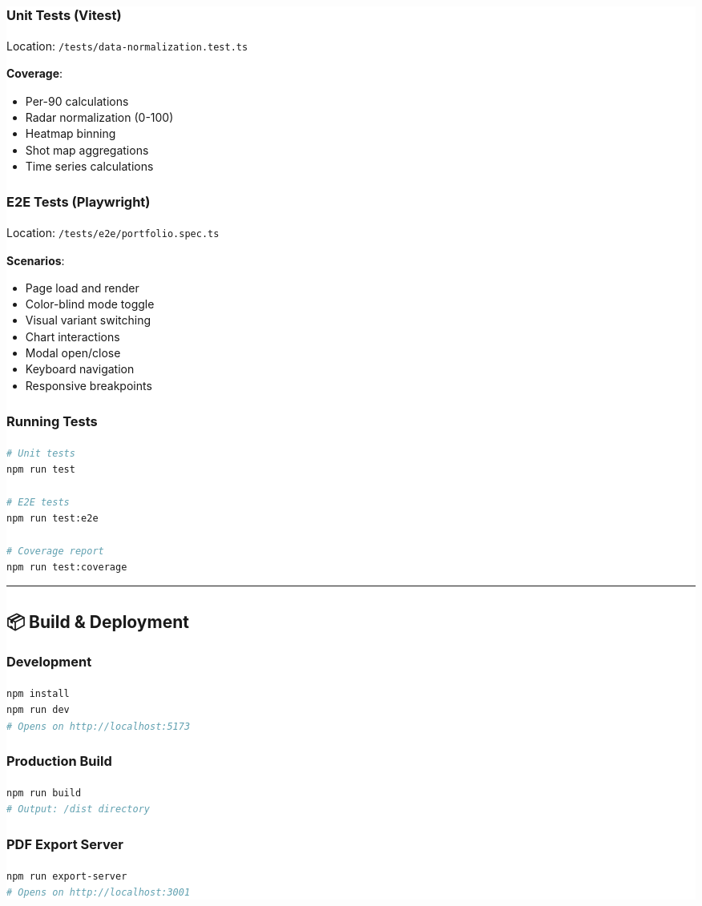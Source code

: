 ### Unit Tests (Vitest)
Location: `/tests/data-normalization.test.ts`

**Coverage**:
- Per-90 calculations
- Radar normalization (0-100)
- Heatmap binning
- Shot map aggregations
- Time series calculations

### E2E Tests (Playwright)
Location: `/tests/e2e/portfolio.spec.ts`

**Scenarios**:
- Page load and render
- Color-blind mode toggle
- Visual variant switching
- Chart interactions
- Modal open/close
- Keyboard navigation
- Responsive breakpoints

### Running Tests
```bash
# Unit tests
npm run test

# E2E tests
npm run test:e2e

# Coverage report
npm run test:coverage
```

---

## 📦 Build & Deployment

### Development
```bash
npm install
npm run dev
# Opens on http://localhost:5173
```

### Production Build
```bash
npm run build
# Output: /dist directory
```

### PDF Export Server
```bash
npm run export-server
# Opens on http://localhost:3001
```
